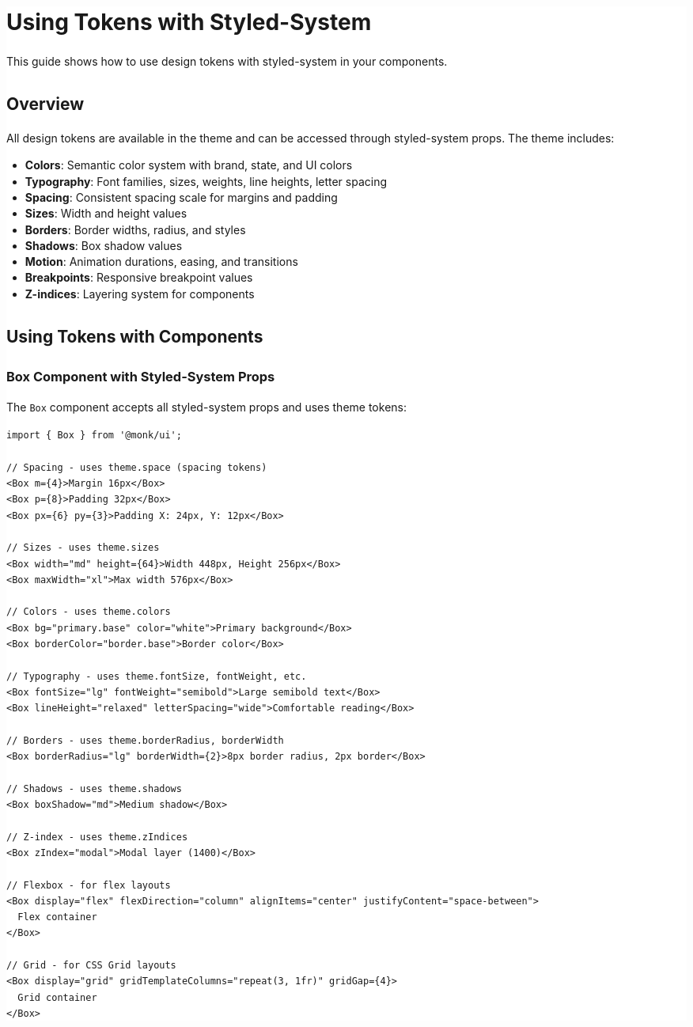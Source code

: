 # Using Tokens with Styled-System

This guide shows how to use design tokens with styled-system in your components.

## Overview

All design tokens are available in the theme and can be accessed through styled-system props. The theme includes:

- **Colors**: Semantic color system with brand, state, and UI colors
- **Typography**: Font families, sizes, weights, line heights, letter spacing
- **Spacing**: Consistent spacing scale for margins and padding
- **Sizes**: Width and height values
- **Borders**: Border widths, radius, and styles
- **Shadows**: Box shadow values
- **Motion**: Animation durations, easing, and transitions
- **Breakpoints**: Responsive breakpoint values
- **Z-indices**: Layering system for components

## Using Tokens with Components

### Box Component with Styled-System Props

The `Box` component accepts all styled-system props and uses theme tokens:

```tsx
import { Box } from '@monk/ui';

// Spacing - uses theme.space (spacing tokens)
<Box m={4}>Margin 16px</Box>
<Box p={8}>Padding 32px</Box>
<Box px={6} py={3}>Padding X: 24px, Y: 12px</Box>

// Sizes - uses theme.sizes
<Box width="md" height={64}>Width 448px, Height 256px</Box>
<Box maxWidth="xl">Max width 576px</Box>

// Colors - uses theme.colors
<Box bg="primary.base" color="white">Primary background</Box>
<Box borderColor="border.base">Border color</Box>

// Typography - uses theme.fontSize, fontWeight, etc.
<Box fontSize="lg" fontWeight="semibold">Large semibold text</Box>
<Box lineHeight="relaxed" letterSpacing="wide">Comfortable reading</Box>

// Borders - uses theme.borderRadius, borderWidth
<Box borderRadius="lg" borderWidth={2}>8px border radius, 2px border</Box>

// Shadows - uses theme.shadows
<Box boxShadow="md">Medium shadow</Box>

// Z-index - uses theme.zIndices
<Box zIndex="modal">Modal layer (1400)</Box>

// Flexbox - for flex layouts
<Box display="flex" flexDirection="column" alignItems="center" justifyContent="space-between">
  Flex container
</Box>

// Grid - for CSS Grid layouts
<Box display="grid" gridTemplateColumns="repeat(3, 1fr)" gridGap={4}>
  Grid container
</Box>
```